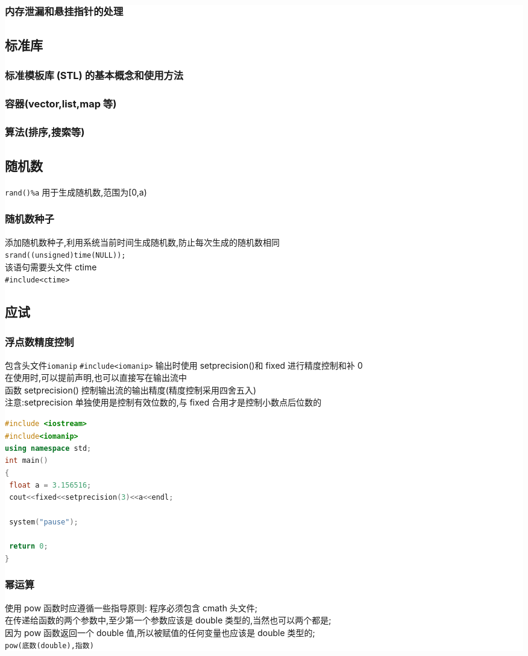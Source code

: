 ### 内存泄漏和悬挂指针的处理

## 标准库

### 标准模板库 (STL) 的基本概念和使用方法

### 容器(vector,list,map 等)

### 算法(排序,搜索等)

## 随机数

`rand()%a` 用于生成随机数,范围为[0,a)

### 随机数种子

添加随机数种子,利用系统当前时间生成随机数,防止每次生成的随机数相同  
`srand((unsigned)time(NULL));`  
该语句需要头文件 ctime  
`#include<ctime>`

## 应试

### 浮点数精度控制

包含头文件`iomanip`
`#include<iomanip>`
输出时使用 setprecision()和 fixed 进行精度控制和补 0  
在使用时,可以提前声明,也可以直接写在输出流中  
函数 setprecision() 控制输出流的输出精度(精度控制采用四舍五入)  
注意:setprecision 单独使用是控制有效位数的,与 fixed 合用才是控制小数点后位数的

```c++
#include <iostream>
#include<iomanip>
using namespace std;
int main()
{
 float a = 3.156516;
 cout<<fixed<<setprecision(3)<<a<<endl;

 system("pause");

 return 0;
}
```

### 幂运算

使用 pow 函数时应遵循一些指导原则:
程序必须包含 cmath 头文件;  
在传递给函数的两个参数中,至少第一个参数应该是 double 类型的,当然也可以两个都是;  
因为 pow 函数返回一个 double 值,所以被赋值的任何变量也应该是 double 类型的;  
`pow(底数(double),指数)`
